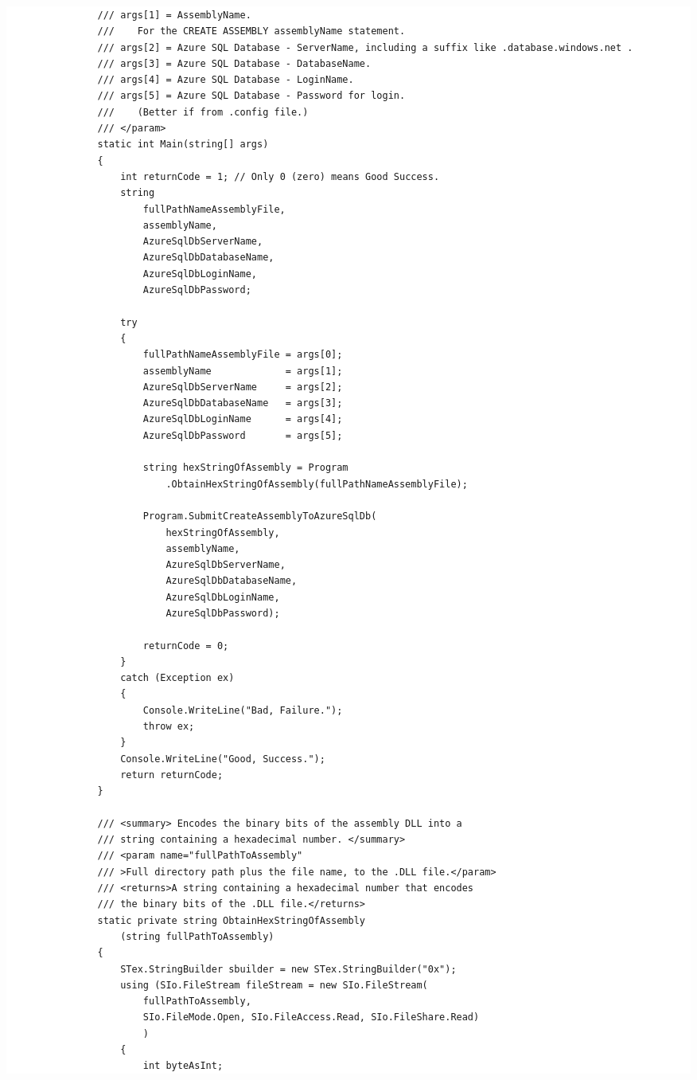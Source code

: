 			        /// args[1] = AssemblyName.
			        ///    For the CREATE ASSEMBLY assemblyName statement.
			        /// args[2] = Azure SQL Database - ServerName, including a suffix like .database.windows.net .
			        /// args[3] = Azure SQL Database - DatabaseName.
			        /// args[4] = Azure SQL Database - LoginName.
			        /// args[5] = Azure SQL Database - Password for login.
			        ///    (Better if from .config file.)
			        /// </param>
			        static int Main(string[] args)
			        {
			            int returnCode = 1; // Only 0 (zero) means Good Success.
			            string
			                fullPathNameAssemblyFile,
			                assemblyName,
			                AzureSqlDbServerName,
			                AzureSqlDbDatabaseName,
			                AzureSqlDbLoginName,
			                AzureSqlDbPassword;
			
			            try
			            {
			                fullPathNameAssemblyFile = args[0];
			                assemblyName             = args[1];
			                AzureSqlDbServerName     = args[2];
			                AzureSqlDbDatabaseName   = args[3];
			                AzureSqlDbLoginName      = args[4];
			                AzureSqlDbPassword       = args[5];
			
			                string hexStringOfAssembly = Program
			                    .ObtainHexStringOfAssembly(fullPathNameAssemblyFile);
			
			                Program.SubmitCreateAssemblyToAzureSqlDb(
			                    hexStringOfAssembly,
			                    assemblyName,
			                    AzureSqlDbServerName,
			                    AzureSqlDbDatabaseName,
			                    AzureSqlDbLoginName,
			                    AzureSqlDbPassword);
			
			                returnCode = 0;
			            }
			            catch (Exception ex)
			            {
			                Console.WriteLine("Bad, Failure.");
			                throw ex;
			            }
			            Console.WriteLine("Good, Success.");
			            return returnCode;
			        }
			
			        /// <summary> Encodes the binary bits of the assembly DLL into a 
			        /// string containing a hexadecimal number. </summary>
			        /// <param name="fullPathToAssembly"
			        /// >Full directory path plus the file name, to the .DLL file.</param>
			        /// <returns>A string containing a hexadecimal number that encodes
			        /// the binary bits of the .DLL file.</returns>
			        static private string ObtainHexStringOfAssembly
			            (string fullPathToAssembly)
			        {
			            STex.StringBuilder sbuilder = new STex.StringBuilder("0x");
			            using (SIo.FileStream fileStream = new SIo.FileStream(
			                fullPathToAssembly,
			                SIo.FileMode.Open, SIo.FileAccess.Read, SIo.FileShare.Read)
			                )
			            {
			                int byteAsInt;